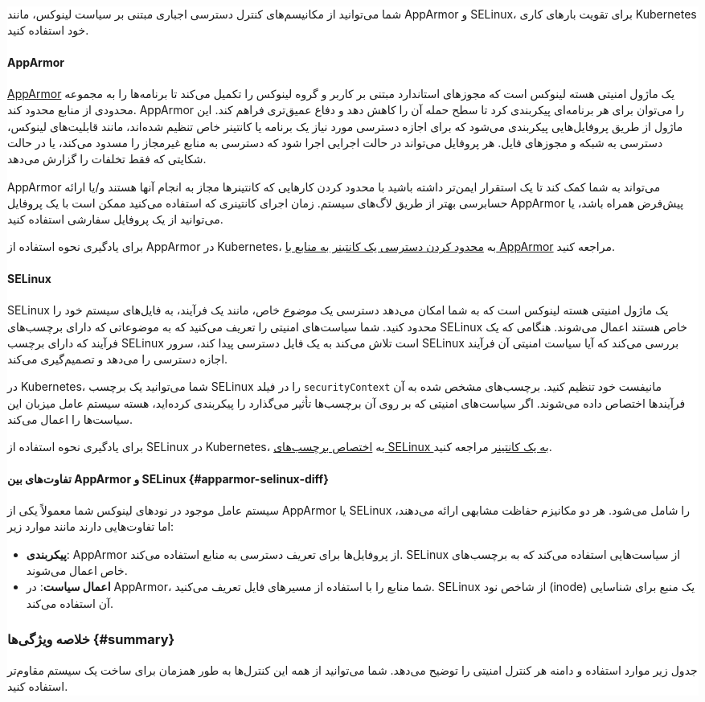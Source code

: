 شما می‌توانید از مکانیسم‌های کنترل دسترسی اجباری مبتنی بر سیاست لینوکس، مانند AppArmor و SELinux، برای تقویت بارهای کاری Kubernetes خود استفاده کنید.

#### AppArmor



[AppArmor](https://apparmor.net/) یک ماژول امنیتی هسته لینوکس است که مجوزهای استاندارد مبتنی بر کاربر و گروه لینوکس را تکمیل می‌کند تا برنامه‌ها را به مجموعه محدودی از منابع محدود کند. AppArmor را می‌توان برای هر برنامه‌ای پیکربندی کرد تا سطح حمله آن را کاهش دهد و دفاع عمیق‌تری فراهم کند. این ماژول از طریق پروفایل‌هایی پیکربندی می‌شود که برای اجازه دسترسی مورد نیاز یک برنامه یا کانتینر خاص تنظیم شده‌اند، مانند قابلیت‌های لینوکس، دسترسی به شبکه و مجوزهای فایل. هر پروفایل می‌تواند در حالت اجرایی اجرا شود که دسترسی به منابع غیرمجاز را مسدود می‌کند، یا در حالت شکایتی که فقط تخلفات را گزارش می‌دهد.

AppArmor می‌تواند به شما کمک کند تا یک استقرار ایمن‌تر داشته باشید با محدود کردن کارهایی که کانتینرها مجاز به انجام آنها هستند و/یا ارائه حسابرسی بهتر از طریق لاگ‌های سیستم. زمان اجرای کانتینری که استفاده می‌کنید ممکن است با یک پروفایل AppArmor پیش‌فرض همراه باشد، یا می‌توانید از یک پروفایل سفارشی استفاده کنید.

برای یادگیری نحوه استفاده از AppArmor در Kubernetes، به
[محدود کردن دسترسی یک کانتینر به منابع با AppArmor](/docs/tutorials/security/apparmor/)
مراجعه کنید.
#### SELinux

SELinux یک ماژول امنیتی هسته لینوکس است که به شما امکان می‌دهد دسترسی یک *موضوع* خاص، مانند یک فرآیند، به فایل‌های سیستم خود را محدود کنید. شما سیاست‌های امنیتی را تعریف می‌کنید که به موضوعاتی که دارای برچسب‌های SELinux خاص هستند اعمال می‌شوند. هنگامی که یک فرآیند که دارای برچسب SELinux است تلاش می‌کند به یک فایل دسترسی پیدا کند، سرور SELinux بررسی می‌کند که آیا سیاست امنیتی آن فرآیند اجازه دسترسی را می‌دهد و تصمیم‌گیری می‌کند.

در Kubernetes، شما می‌توانید یک برچسب SELinux را در فیلد `securityContext` مانیفست خود تنظیم کنید. برچسب‌های مشخص شده به آن فرآیندها اختصاص داده می‌شوند. اگر سیاست‌های امنیتی که بر روی آن برچسب‌ها تأثیر می‌گذارد را پیکربندی کرده‌اید، هسته سیستم عامل میزبان این سیاست‌ها را اعمال می‌کند.

برای یادگیری نحوه استفاده از SELinux در Kubernetes، به
[اختصاص برچسب‌های SELinux به یک کانتینر](/docs/tasks/configure-pod-container/security-context/#assign-selinux-labels-to-a-container)
مراجعه کنید.

#### تفاوت‌های بین AppArmor و SELinux {#apparmor-selinux-diff}

سیستم عامل موجود در نودهای لینوکس شما معمولاً یکی از AppArmor یا SELinux را شامل می‌شود. هر دو مکانیزم حفاظت مشابهی ارائه می‌دهند، اما تفاوت‌هایی دارند مانند موارد زیر:

* **پیکربندی**: AppArmor از پروفایل‌ها برای تعریف دسترسی به منابع استفاده می‌کند. SELinux از سیاست‌هایی استفاده می‌کند که به برچسب‌های خاص اعمال می‌شوند.
* **اعمال سیاست**: در AppArmor، شما منابع را با استفاده از مسیرهای فایل تعریف می‌کنید. SELinux از شاخص نود (inode) یک منبع برای شناسایی آن استفاده می‌کند.

### خلاصه ویژگی‌ها {#summary}

جدول زیر موارد استفاده و دامنه هر کنترل امنیتی را توضیح می‌دهد. شما می‌توانید از همه این کنترل‌ها به طور همزمان برای ساخت یک سیستم مقاوم‌تر استفاده کنید.
